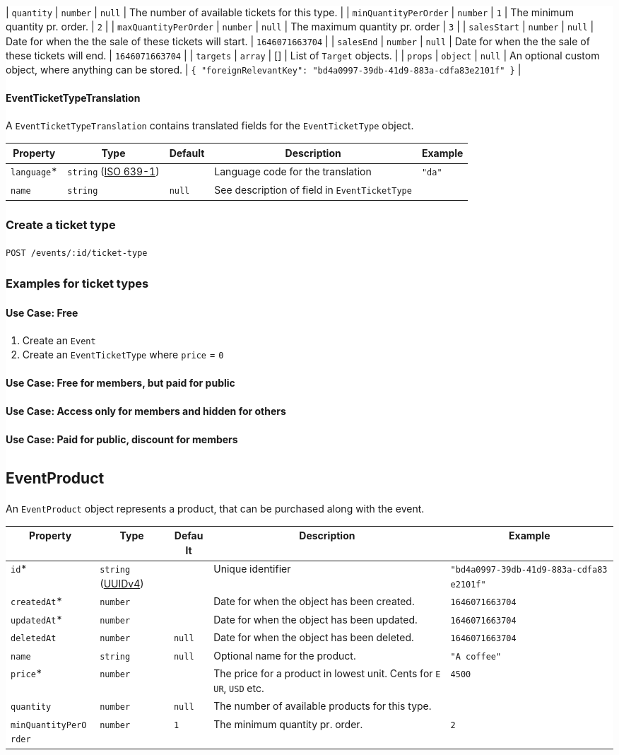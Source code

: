 | `quantity` | `number` | `null` | The number of available tickets for this type. |
| `minQuantityPerOrder` | `number` | `1` | The minimum quantity pr. order. | `2` |
| `maxQuantityPerOrder` | `number` | `null` | The maximum quantity pr. order | `3` |
| `salesStart` | `number` | `null` | Date for when the the sale of these tickets will start. | `1646071663704` |
| `salesEnd` | `number` | `null` | Date for when the the sale of these tickets will end. | `1646071663704` |
| `targets` | `array` | [] | List of `Target` objects. |
| `props` | `object` | `null` | An optional custom object, where anything can be stored. | `{ "foreignRelevantKey": "bd4a0997-39db-41d9-883a-cdfa83e2101f" }` |

#### EventTicketTypeTranslation

A `EventTicketTypeTranslation` contains translated fields for the `EventTicketType` object.

| Property | Type | Default | Description | Example |
| - | - | - | - | - |
| `language`* | `string` ([ISO 639-1](https://en.wikipedia.org/wiki/List_of_ISO_639-1_codes)) | | Language code for the translation |  `"da"` |
| `name` | `string` | `null` | See description of field in `EventTicketType` |  

### Create a ticket type

`POST /events/:id/ticket-type`

### Examples for ticket types

#### Use Case: Free

1. Create an `Event`
2. Create an `EventTicketType` where `price` = `0`

#### Use Case: Free for members, but paid for public

#### Use Case: Access only for members and hidden for others

#### Use Case: Paid for public, discount for members


## EventProduct

An `EventProduct` object represents a product, that can be purchased along with the event.

| Property | Type | Default | Description | Example |
| - | - | - | - | - |
| `id`* | `string` ([UUIDv4](https://en.wikipedia.org/wiki/Universally_unique_identifier)) | | Unique identifier | `"bd4a0997-39db-41d9-883a-cdfa83e2101f"` |
| `createdAt`* | `number` | | Date for when the object has been created. | `1646071663704` |
| `updatedAt`* | `number` | | Date for when the object has been updated. | `1646071663704` |
| `deletedAt` | `number` | `null` | Date for when the object has been deleted. | `1646071663704` |
| `name` | `string` | `null` | Optional name for the product. | `"A coffee"` |
| `price`* | `number` | | The price for a product in lowest unit. Cents for `EUR`, `USD` etc.  | `4500` |
| `quantity` | `number` | `null` | The number of available products for this type. |
| `minQuantityPerOrder` | `number` | `1` | The minimum quantity pr. order. | `2` |